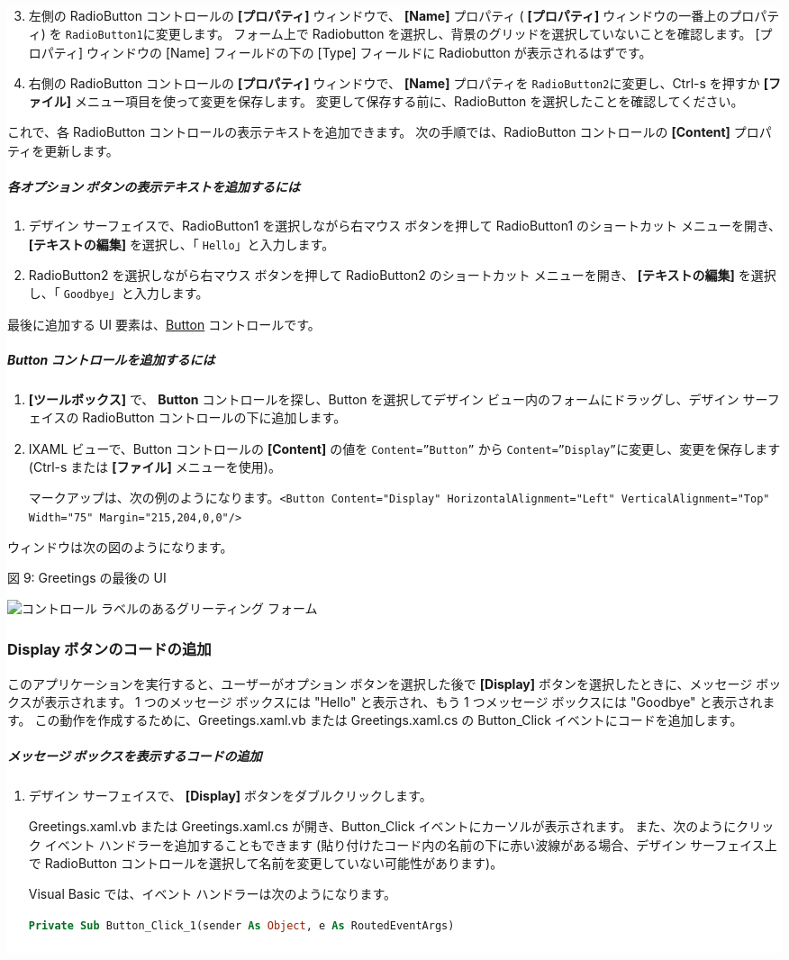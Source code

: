 3.  左側の RadioButton コントロールの **[プロパティ]** ウィンドウで、 **[Name]** プロパティ ( **[プロパティ]** ウィンドウの一番上のプロパティ) を `RadioButton1`に変更します。  フォーム上で Radiobutton を選択し、背景のグリッドを選択していないことを確認します。 [プロパティ] ウィンドウの [Name] フィールドの下の [Type] フィールドに Radiobutton が表示されるはずです。  
  
4.  右側の RadioButton コントロールの **[プロパティ]** ウィンドウで、 **[Name]** プロパティを `RadioButton2`に変更し、Ctrl-s を押すか **[ファイル]** メニュー項目を使って変更を保存します。  変更して保存する前に、RadioButton を選択したことを確認してください。  
  
 これで、各 RadioButton コントロールの表示テキストを追加できます。 次の手順では、RadioButton コントロールの **[Content]** プロパティを更新します。  
  
##### <a name="to-add-display-text-for-each-radio-button"></a>各オプション ボタンの表示テキストを追加するには  
  
1.  デザイン サーフェイスで、RadioButton1 を選択しながら右マウス ボタンを押して RadioButton1 のショートカット メニューを開き、 **[テキストの編集]** を選択し、「 `Hello`」と入力します。  
  
2.  RadioButton2 を選択しながら右マウス ボタンを押して RadioButton2 のショートカット メニューを開き、 **[テキストの編集]** を選択し、「 `Goodbye`」と入力します。  
  
 最後に追加する UI 要素は、[Button](http://msdn.microsoft.com/library/a9d8f5a5-c98c-463e-808a-5a4e63173098) コントロールです。  
  
##### <a name="to-add-the-button-control"></a>Button コントロールを追加するには  
  
1.  **[ツールボックス]** で、 **Button** コントロールを探し、Button を選択してデザイン ビュー内のフォームにドラッグし、デザイン サーフェイスの RadioButton コントロールの下に追加します。  
  
2.  IXAML ビューで、Button コントロールの **[Content]** の値を `Content=”Button”` から `Content=”Display”`に変更し、変更を保存します (Ctrl-s または **[ファイル]** メニューを使用)。  
  
     マークアップは、次の例のようになります。`<Button Content="Display" HorizontalAlignment="Left" VerticalAlignment="Top" Width="75" Margin="215,204,0,0"/>`  
  
 ウィンドウは次の図のようになります。  
  
 図 9: Greetings の最後の UI  
  
 ![コントロール ラベルのあるグリーティング フォーム](../ide/media/exploreide-greetingswithconrollabels.png "ExploreIDE-Greetingswithconrollabels")  
  
### <a name="add-code-to-the-display-button"></a>Display ボタンのコードの追加  
 このアプリケーションを実行すると、ユーザーがオプション ボタンを選択した後で **[Display]** ボタンを選択したときに、メッセージ ボックスが表示されます。 1 つのメッセージ ボックスには "Hello" と表示され、もう 1 つメッセージ ボックスには "Goodbye" と表示されます。 この動作を作成するために、Greetings.xaml.vb または Greetings.xaml.cs の Button_Click イベントにコードを追加します。  
  
##### <a name="add-code-to-display-message-boxes"></a>メッセージ ボックスを表示するコードの追加  
  
1.  デザイン サーフェイスで、 **[Display]** ボタンをダブルクリックします。  
  
     Greetings.xaml.vb または Greetings.xaml.cs が開き、Button_Click イベントにカーソルが表示されます。 また、次のようにクリック イベント ハンドラーを追加することもできます (貼り付けたコード内の名前の下に赤い波線がある場合、デザイン サーフェイス上で RadioButton コントロールを選択して名前を変更していない可能性があります)。  
  
     Visual Basic では、イベント ハンドラーは次のようになります。  
  
    ```vb  
    Private Sub Button_Click_1(sender As Object, e As RoutedEventArgs)  
  